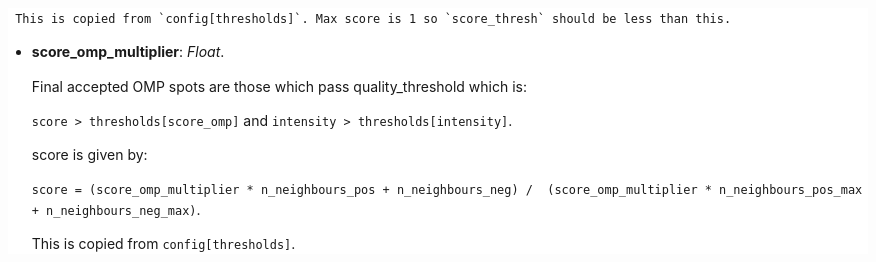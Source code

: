 	 This is copied from `config[thresholds]`. Max score is 1 so `score_thresh` should be less than this.

* **score_omp_multiplier**: *Float*.

	Final accepted OMP spots are those which pass quality_threshold which is: 

	 `score > thresholds[score_omp]` and `intensity > thresholds[intensity]`. 

	 score is given by: 

	 `score = (score_omp_multiplier * n_neighbours_pos + n_neighbours_neg) /  (score_omp_multiplier * n_neighbours_pos_max + n_neighbours_neg_max)`. 

	 This is copied from `config[thresholds]`.

